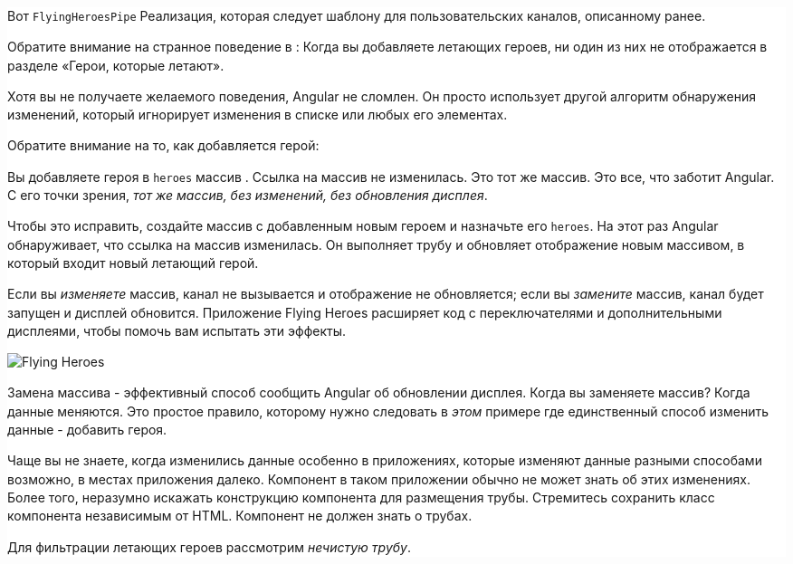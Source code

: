 
Вот `FlyingHeroesPipe` Реализация, которая следует шаблону для пользовательских каналов, описанному ранее.

<code-example path="pipes/src/app/flying-heroes.pipe.ts" region="pure" header="src/app/flying-heroes.pipe.ts"></code-example>



Обратите внимание на странное поведение в <live-example></live-example>:
Когда вы добавляете летающих героев, ни один из них не отображается в разделе «Герои, которые летают».

Хотя вы не получаете желаемого поведения, Angular не сломлен.
Он просто использует другой алгоритм обнаружения изменений, который игнорирует изменения в списке или любых его элементах.

Обратите внимание на то, как добавляется герой:

<code-example path="pipes/src/app/flying-heroes.component.ts" region="push" header="src/app/flying-heroes.component.ts"></code-example>



Вы добавляете героя в `heroes` массив . Ссылка на массив не изменилась.
Это тот же массив. Это все, что заботит Angular. С его точки зрения, *тот же массив, без изменений, без обновления дисплея*.

Чтобы это исправить, создайте массив с добавленным новым героем и назначьте его `heroes`.
На этот раз Angular обнаруживает, что ссылка на массив изменилась.
Он выполняет трубу и обновляет отображение новым массивом, в который входит новый летающий герой.

Если вы *изменяете* массив, канал не вызывается и отображение не обновляется;
если вы *замените* массив, канал будет запущен и дисплей обновится.
Приложение Flying Heroes расширяет
код с переключателями и дополнительными дисплеями, чтобы помочь вам испытать эти эффекты.


<div class="lightbox">
  <img src='generated/images/guide/pipes/flying-heroes-anim.gif' alt="Flying Heroes">
</div>



Замена массива - эффективный способ сообщить Angular об обновлении дисплея.
Когда вы заменяете массив? Когда данные меняются.
Это простое правило, которому нужно следовать в *этом* примере
где единственный способ изменить данные - добавить героя.

Чаще вы не знаете, когда изменились данные
особенно в приложениях, которые изменяют данные разными способами
возможно, в местах приложения далеко.
Компонент в таком приложении обычно не может знать об этих изменениях.
Более того, неразумно искажать конструкцию компонента для размещения трубы.
Стремитесь сохранить класс компонента независимым от HTML.
Компонент не должен знать о трубах.

Для фильтрации летающих героев рассмотрим *нечистую трубу*.

